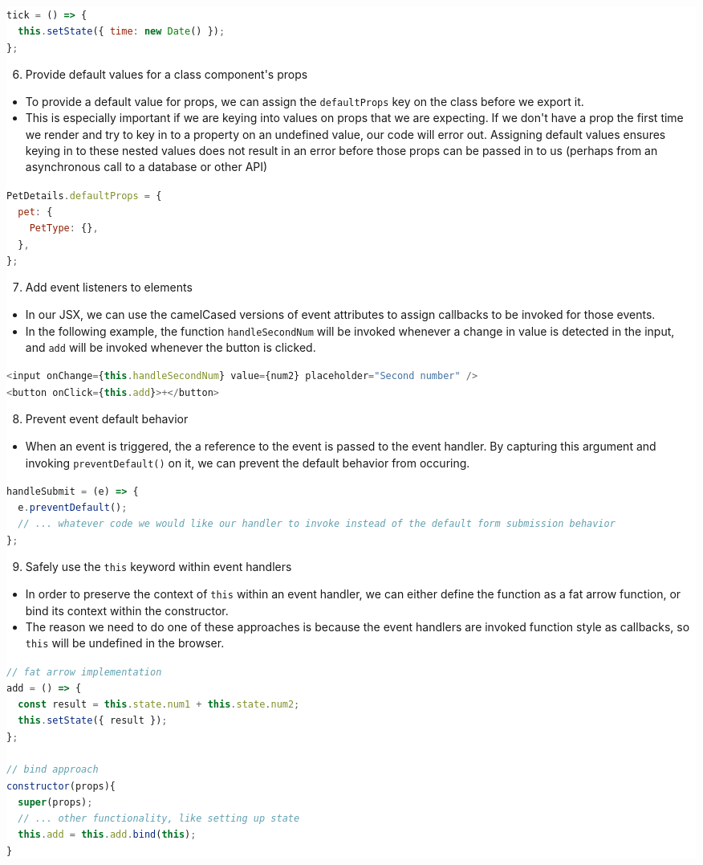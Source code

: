 ```js
tick = () => {
  this.setState({ time: new Date() });
};
```

6. Provide default values for a class component's props

- To provide a default value for props, we can assign the `defaultProps` key on the class before we export it.
- This is especially important if we are keying into values on props that we are expecting. If we don't have a prop the first time we render and try to key in to a property on an undefined value, our code will error out. Assigning default values ensures keying in to these nested values does not result in an error before those props can be passed in to us (perhaps from an asynchronous call to a database or other API)

```js
PetDetails.defaultProps = {
  pet: {
    PetType: {},
  },
};
```

7. Add event listeners to elements

- In our JSX, we can use the camelCased versions of event attributes to assign callbacks to be invoked for those events.
- In the following example, the function `handleSecondNum` will be invoked whenever a change in value is detected in the input, and `add` will be invoked whenever the button is clicked.

```js
<input onChange={this.handleSecondNum} value={num2} placeholder="Second number" />
<button onClick={this.add}>+</button>
```

8. Prevent event default behavior

- When an event is triggered, the a reference to the event is passed to the event handler. By capturing this argument and invoking `preventDefault()` on it, we can prevent the default behavior from occuring.

```js
handleSubmit = (e) => {
  e.preventDefault();
  // ... whatever code we would like our handler to invoke instead of the default form submission behavior
};
```

9. Safely use the `this` keyword within event handlers

- In order to preserve the context of `this` within an event handler, we can either define the function as a fat arrow function, or bind its context within the constructor.
- The reason we need to do one of these approaches is because the event handlers are invoked function style as callbacks, so `this` will be undefined in the browser.

```js
// fat arrow implementation
add = () => {
  const result = this.state.num1 + this.state.num2;
  this.setState({ result });
};

// bind approach
constructor(props){
  super(props);
  // ... other functionality, like setting up state
  this.add = this.add.bind(this);
}

```